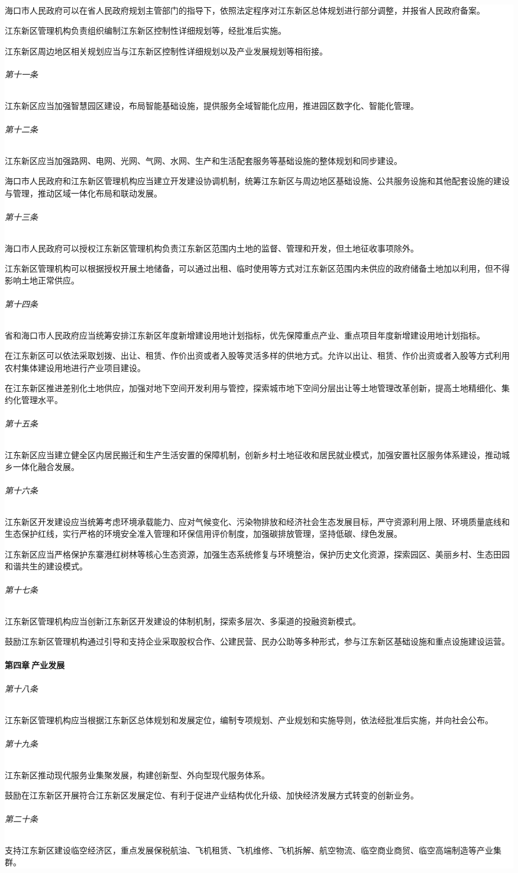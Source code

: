海口市人民政府可以在省人民政府规划主管部门的指导下，依照法定程序对江东新区总体规划进行部分调整，并报省人民政府备案。

江东新区管理机构负责组织编制江东新区控制性详细规划等，经批准后实施。

江东新区周边地区相关规划应当与江东新区控制性详细规划以及产业发展规划等相衔接。

###### 第十一条

江东新区应当加强智慧园区建设，布局智能基础设施，提供服务全域智能化应用，推进园区数字化、智能化管理。

###### 第十二条

江东新区应当加强路网、电网、光网、气网、水网、生产和生活配套服务等基础设施的整体规划和同步建设。

海口市人民政府和江东新区管理机构应当建立开发建设协调机制，统筹江东新区与周边地区基础设施、公共服务设施和其他配套设施的建设与管理，推动区域一体化布局和联动发展。

###### 第十三条

海口市人民政府可以授权江东新区管理机构负责江东新区范围内土地的监督、管理和开发，但土地征收事项除外。

江东新区管理机构可以根据授权开展土地储备，可以通过出租、临时使用等方式对江东新区范围内未供应的政府储备土地加以利用，但不得影响土地正常供应。

###### 第十四条

省和海口市人民政府应当统筹安排江东新区年度新增建设用地计划指标，优先保障重点产业、重点项目年度新增建设用地计划指标。

在江东新区可以依法采取划拨、出让、租赁、作价出资或者入股等灵活多样的供地方式。允许以出让、租赁、作价出资或者入股等方式利用农村集体建设用地进行产业项目建设。

在江东新区推进差别化土地供应，加强对地下空间开发利用与管控，探索城市地下空间分层出让等土地管理改革创新，提高土地精细化、集约化管理水平。

###### 第十五条

江东新区应当建立健全区内居民搬迁和生产生活安置的保障机制，创新乡村土地征收和居民就业模式，加强安置社区服务体系建设，推动城乡一体化融合发展。

###### 第十六条

江东新区开发建设应当统筹考虑环境承载能力、应对气候变化、污染物排放和经济社会生态发展目标，严守资源利用上限、环境质量底线和生态保护红线，实行严格的环境安全准入管理和环保信用评价制度，加强碳排放管理，坚持低碳、绿色发展。

江东新区应当严格保护东寨港红树林等核心生态资源，加强生态系统修复与环境整治，保护历史文化资源，探索园区、美丽乡村、生态田园和谐共生的建设模式。

###### 第十七条

江东新区管理机构应当创新江东新区开发建设的体制机制，探索多层次、多渠道的投融资新模式。

鼓励江东新区管理机构通过引导和支持企业采取股权合作、公建民营、民办公助等多种形式，参与江东新区基础设施和重点设施建设运营。

#### 第四章 产业发展

###### 第十八条

江东新区管理机构应当根据江东新区总体规划和发展定位，编制专项规划、产业规划和实施导则，依法经批准后实施，并向社会公布。

###### 第十九条

江东新区推动现代服务业集聚发展，构建创新型、外向型现代服务体系。

鼓励在江东新区开展符合江东新区发展定位、有利于促进产业结构优化升级、加快经济发展方式转变的创新业务。

###### 第二十条

支持江东新区建设临空经济区，重点发展保税航油、飞机租赁、飞机维修、飞机拆解、航空物流、临空商业商贸、临空高端制造等产业集群。
